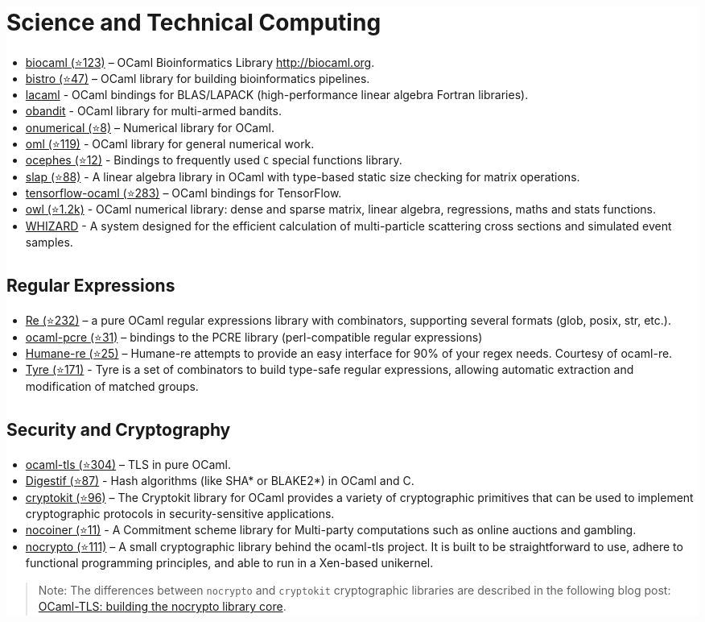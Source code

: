 # Science and Technical Computing

*   [biocaml (⭐123)](https://github.com/biocaml/biocaml) – OCaml Bioinformatics Library <http://biocaml.org>.
*   [bistro (⭐47)](https://github.com/pveber/bistro) – OCaml library for building bioinformatics pipelines.
*   [lacaml](https://mmottl.github.io/lacaml/) - OCaml bindings for BLAS/LAPACK (high-performance linear algebra Fortran libraries).
*   [obandit](http://freux.fr/oss/obandit.html) - OCaml library for multi-armed bandits.
*   [onumerical (⭐8)](https://github.com/cheshire/onumerical) – Numerical library for OCaml.
*   [oml (⭐119)](https://github.com/hammerlab/oml) - OCaml library for general numerical work.
*   [ocephes (⭐12)](https://github.com/rleonid/ocephes) - Bindings to frequently used `C` special functions library.
*   [slap (⭐88)](https://github.com/akabe/slap) - A linear algebra library in OCaml with type-based static size checking for matrix operations.
*   [tensorflow-ocaml (⭐283)](https://github.com/LaurentMazare/tensorflow-ocaml) – OCaml bindings for TensorFlow.
*   [owl (⭐1.2k)](https://github.com/owlbarn/owl) - OCaml numerical library: dense and sparse matrix, linear algebra, regressions, maths and stats functions.
*   [WHIZARD](https://whizard.hepforge.org/) - A system designed for the efficient calculation of multi-particle scattering cross sections and simulated event samples.

## Regular Expressions

*   [Re (⭐232)](https://github.com/ocaml/ocaml-re) – a pure OCaml regular expressions library with combinators, supporting several formats (glob, posix, str, etc.).
*   [ocaml-pcre (⭐31)](https://github.com/mmottl/pcre-ocaml) – bindings to the PCRE library (perl-compatible regular expressions)
*   [Humane-re (⭐25)](https://github.com/rgrinberg/humane-re) – Humane-re attempts to provide an easy interface for 90% of your regex needs. Courtesy of ocaml-re.
*   [Tyre (⭐171)](https://github.com/Drup/tyre) - Tyre is a set of combinators to build type-safe regular expressions, allowing automatic extraction and modification of matched groups.

## Security and Cryptography

*   [ocaml-tls (⭐304)](https://github.com/mirleft/ocaml-tls) – TLS in pure OCaml.
*   [Digestif (⭐87)](https://github.com/mirage/digestif) - Hash algorithms (like SHA\* or BLAKE2\*) in OCaml and C.
*   [cryptokit (⭐96)](https://github.com/xavierleroy/cryptokit) – The Cryptokit library for OCaml provides a variety of cryptographic primitives that can be used to implement cryptographic protocols in security-sensitive applications.
*   [nocoiner (⭐11)](https://github.com/marcoonroad/nocoiner) - A Commitment scheme library for Multi-party computations such as online auctions and gambling.
*   [nocrypto (⭐111)](https://github.com/mirleft/ocaml-nocrypto) – A small cryptographic library behind the ocaml-tls project. It is built to be straightforward to use, adhere to functional programming principles, and able to run in a Xen-based unikernel.

> Note: The differences between `nocrypto` and `cryptokit` cryptographic libraries are described in the following blog post: [OCaml-TLS: building the nocrypto library core](https://mirage.io/blog/introducing-nocrypto).
